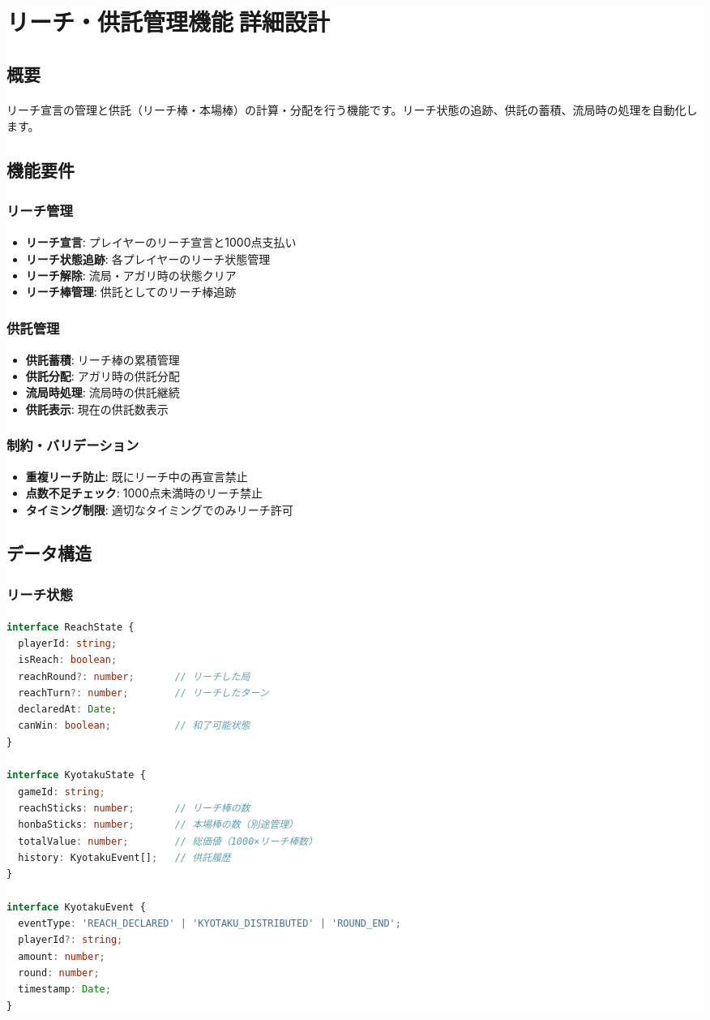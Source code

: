# リーチ・供託管理機能 詳細設計

## 概要

リーチ宣言の管理と供託（リーチ棒・本場棒）の計算・分配を行う機能です。リーチ状態の追跡、供託の蓄積、流局時の処理を自動化します。

## 機能要件

### リーチ管理

- **リーチ宣言**: プレイヤーのリーチ宣言と1000点支払い
- **リーチ状態追跡**: 各プレイヤーのリーチ状態管理
- **リーチ解除**: 流局・アガリ時の状態クリア
- **リーチ棒管理**: 供託としてのリーチ棒追跡

### 供託管理

- **供託蓄積**: リーチ棒の累積管理
- **供託分配**: アガリ時の供託分配
- **流局時処理**: 流局時の供託継続
- **供託表示**: 現在の供託数表示

### 制約・バリデーション

- **重複リーチ防止**: 既にリーチ中の再宣言禁止
- **点数不足チェック**: 1000点未満時のリーチ禁止
- **タイミング制限**: 適切なタイミングでのみリーチ許可

## データ構造

### リーチ状態

```typescript
interface ReachState {
  playerId: string;
  isReach: boolean;
  reachRound?: number;       // リーチした局
  reachTurn?: number;        // リーチしたターン
  declaredAt: Date;
  canWin: boolean;           // 和了可能状態
}

interface KyotakuState {
  gameId: string;
  reachSticks: number;       // リーチ棒の数
  honbaSticks: number;       // 本場棒の数（別途管理）
  totalValue: number;        // 総価値（1000×リーチ棒数）
  history: KyotakuEvent[];   // 供託履歴
}

interface KyotakuEvent {
  eventType: 'REACH_DECLARED' | 'KYOTAKU_DISTRIBUTED' | 'ROUND_END';
  playerId?: string;
  amount: number;
  round: number;
  timestamp: Date;
}
```
